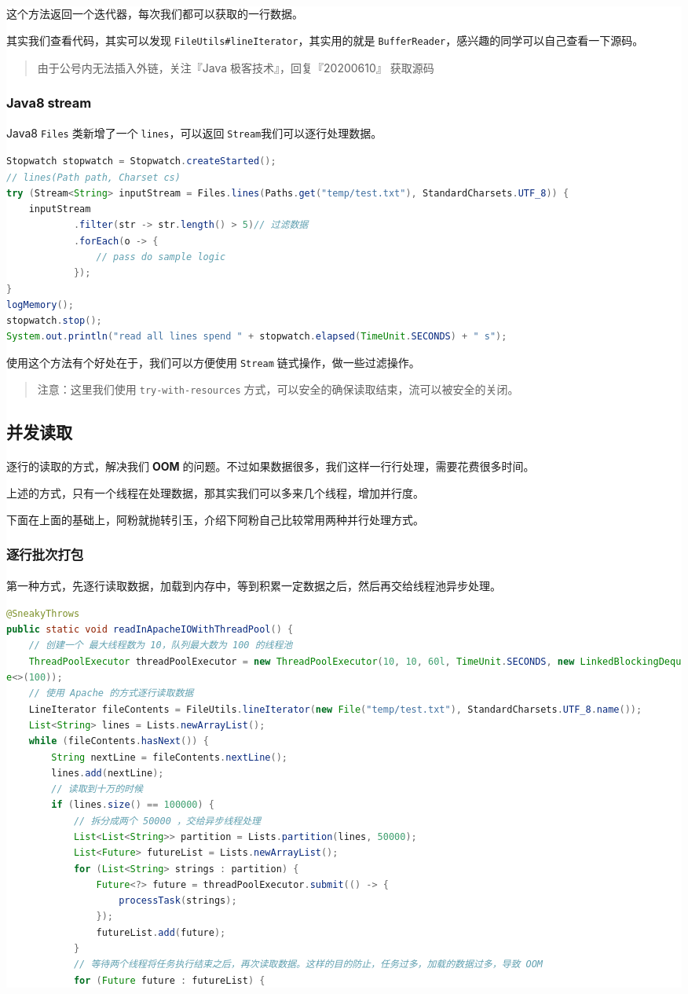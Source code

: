 这个方法返回一个迭代器，每次我们都可以获取的一行数据。

其实我们查看代码，其实可以发现 `FileUtils#lineIterator`，其实用的就是 `BufferReader`，感兴趣的同学可以自己查看一下源码。

> 由于公号内无法插入外链，关注『Java 极客技术』，回复『20200610』 获取源码

### Java8 stream

Java8 `Files` 类新增了一个 `lines`，可以返回 `Stream`我们可以逐行处理数据。

```java
Stopwatch stopwatch = Stopwatch.createStarted();
// lines(Path path, Charset cs)
try (Stream<String> inputStream = Files.lines(Paths.get("temp/test.txt"), StandardCharsets.UTF_8)) {
    inputStream
            .filter(str -> str.length() > 5)// 过滤数据
            .forEach(o -> {
                // pass do sample logic
            });
}
logMemory();
stopwatch.stop();
System.out.println("read all lines spend " + stopwatch.elapsed(TimeUnit.SECONDS) + " s");
```

使用这个方法有个好处在于，我们可以方便使用 `Stream` 链式操作，做一些过滤操作。

> 注意：这里我们使用 `try-with-resources` 方式，可以安全的确保读取结束，流可以被安全的关闭。

## 并发读取

逐行的读取的方式，解决我们 **OOM** 的问题。不过如果数据很多，我们这样一行行处理，需要花费很多时间。

上述的方式，只有一个线程在处理数据，那其实我们可以多来几个线程，增加并行度。

下面在上面的基础上，阿粉就抛转引玉，介绍下阿粉自己比较常用两种并行处理方式。

### 逐行批次打包

第一种方式，先逐行读取数据，加载到内存中，等到积累一定数据之后，然后再交给线程池异步处理。

```java
@SneakyThrows
public static void readInApacheIOWithThreadPool() {
    // 创建一个 最大线程数为 10，队列最大数为 100 的线程池
    ThreadPoolExecutor threadPoolExecutor = new ThreadPoolExecutor(10, 10, 60l, TimeUnit.SECONDS, new LinkedBlockingDeque<>(100));
    // 使用 Apache 的方式逐行读取数据
    LineIterator fileContents = FileUtils.lineIterator(new File("temp/test.txt"), StandardCharsets.UTF_8.name());
    List<String> lines = Lists.newArrayList();
    while (fileContents.hasNext()) {
        String nextLine = fileContents.nextLine();
        lines.add(nextLine);
        // 读取到十万的时候
        if (lines.size() == 100000) {
            // 拆分成两个 50000 ，交给异步线程处理
            List<List<String>> partition = Lists.partition(lines, 50000);
            List<Future> futureList = Lists.newArrayList();
            for (List<String> strings : partition) {
                Future<?> future = threadPoolExecutor.submit(() -> {
                    processTask(strings);
                });
                futureList.add(future);
            }
            // 等待两个线程将任务执行结束之后，再次读取数据。这样的目的防止，任务过多，加载的数据过多，导致 OOM
            for (Future future : futureList) {
```